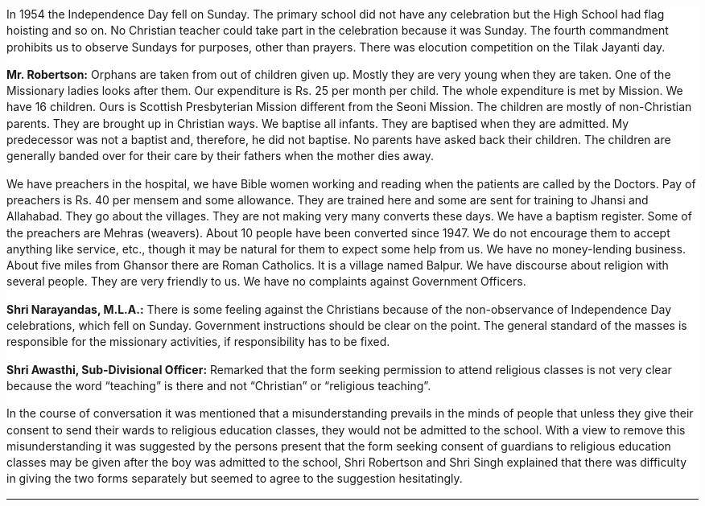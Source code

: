 In 1954 the Independence Day fell on Sunday.  The primary school did not
have any celebration but the High School had flag hoisting and so on. No
Christian teacher could take part in the celebration because it was
Sunday.  The fourth commandment prohibits us to observe Sundays for
purposes, other than prayers.  There was elocution competition on the
Tilak Jayanti day.

**Mr. Robertson:** Orphans are taken from out of children given up.
Mostly they are very young when they are taken.  One of the Missionary
ladies looks after them.  Our expenditure is Rs. 25 per month per
child.  The whole expenditure is met by Mission.  We have 16 children. 
Ours is Scottish Presbyterian Mission different from the Seoni Mission. 
The children are mostly of non-Christian parents.  They are brought up
in Christian ways.  We baptise all infants.  They are baptised when they
are admitted.  My predecessor was not a baptist and, therefore, he did
not baptise.  No parents have asked back their children.  The children
are generally banded over for their care by their fathers when the
mother dies away.

We have preachers in the hospital, we have Bible women working and
reading when the patients are called by the Doctors.  Pay of preachers
is Rs. 40 per mensem and some allowance.  They are trained here and some
are sent for training to Jhansi and Allahabad.  They go about the
villages.  They are not making very many converts these days.  We have a
baptism register.  Some of the preachers are Mehras (weavers).  About 10
people have been converted since 1947.  We do not encourage them to
accept anything like service, etc., though it may be natural for them to
expect some help from us.  We have no money-lending business.  About
five miles from Ghansor there are Roman Catholics.  It is a village
named Balpur.  We have discourse about religion with several people. 
They are very friendly to us.  We have no complaints against Government
Officers.

**Shri Narayandas, M.L.A.:** There is some feeling against the
Christians because of the non-observance of Independence Day
celebrations, which fell on Sunday.  Government instructions should be
clear on the point.  The general standard of the masses is responsible
for the missionary activities, if responsibility has to be fixed.

**Shri Awasthi, Sub-Divisional Officer:** Remarked that the form seeking
permission to attend religious classes is not very clear because the
word “teaching” is there and not “Christian” or “religious teaching”.

In the course of conversation it was mentioned that a misunderstanding
prevails in the minds of people that unless they give their consent to
send their wards to religious education classes, they would not be
admitted to the school.  With a view to remove this misunderstanding it
was suggested by the persons present that the form seeking consent of
guardians to religious education classes may be given after the boy was
admitted to the school, Shri Robertson and Shri Singh explained that
there was difficulty in giving the two forms separately but seemed to
agree to the suggestion hesitatingly.

------------------------------
